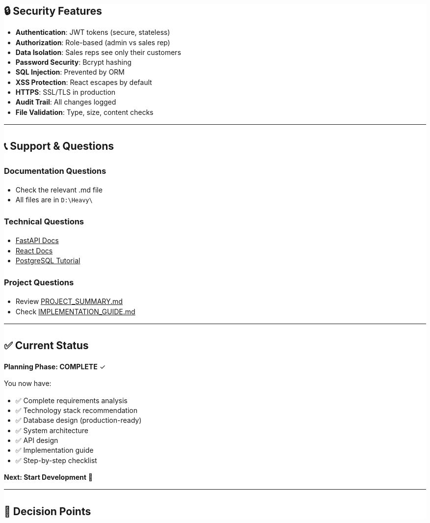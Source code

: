 
## 🔒 Security Features

- **Authentication**: JWT tokens (secure, stateless)
- **Authorization**: Role-based (admin vs sales rep)
- **Data Isolation**: Sales reps see only their customers
- **Password Security**: Bcrypt hashing
- **SQL Injection**: Prevented by ORM
- **XSS Protection**: React escapes by default
- **HTTPS**: SSL/TLS in production
- **Audit Trail**: All changes logged
- **File Validation**: Type, size, content checks

---

## 📞 Support & Questions

### Documentation Questions
- Check the relevant .md file
- All files are in `D:\Heavy\`

### Technical Questions
- [FastAPI Docs](https://fastapi.tiangolo.com/)
- [React Docs](https://react.dev/)
- [PostgreSQL Tutorial](https://www.postgresqltutorial.com/)

### Project Questions
- Review [PROJECT_SUMMARY.md](./PROJECT_SUMMARY.md)
- Check [IMPLEMENTATION_GUIDE.md](./IMPLEMENTATION_GUIDE.md)

---

## ✅ Current Status

**Planning Phase: COMPLETE** ✓

You now have:
- ✅ Complete requirements analysis
- ✅ Technology stack recommendation
- ✅ Database design (production-ready)
- ✅ System architecture
- ✅ API design
- ✅ Implementation guide
- ✅ Step-by-step checklist

**Next: Start Development** 🚀

---

## 🎯 Decision Points
